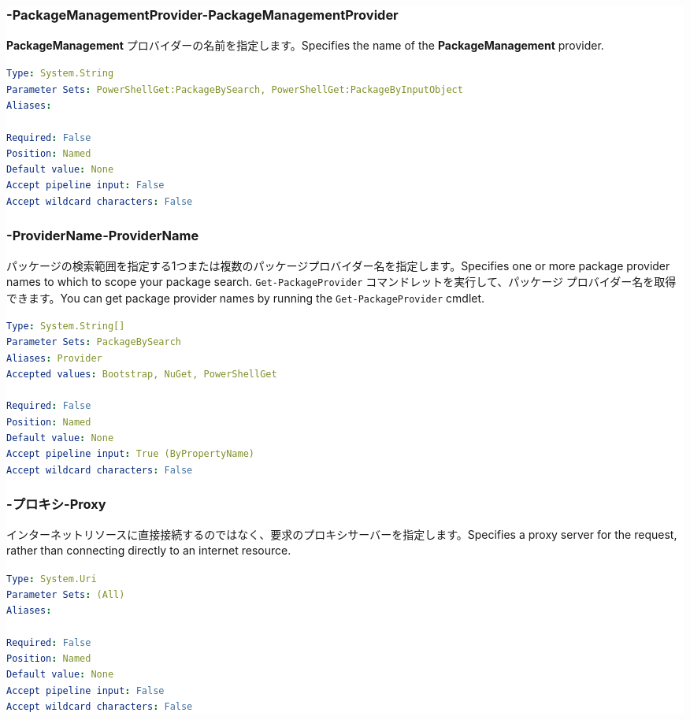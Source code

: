 ### <span data-ttu-id="3d7a9-201">-PackageManagementProvider</span><span class="sxs-lookup"><span data-stu-id="3d7a9-201">-PackageManagementProvider</span></span>

<span data-ttu-id="3d7a9-202">**PackageManagement** プロバイダーの名前を指定します。</span><span class="sxs-lookup"><span data-stu-id="3d7a9-202">Specifies the name of the **PackageManagement** provider.</span></span>

```yaml
Type: System.String
Parameter Sets: PowerShellGet:PackageBySearch, PowerShellGet:PackageByInputObject
Aliases:

Required: False
Position: Named
Default value: None
Accept pipeline input: False
Accept wildcard characters: False
```

### <span data-ttu-id="3d7a9-203">-ProviderName</span><span class="sxs-lookup"><span data-stu-id="3d7a9-203">-ProviderName</span></span>

<span data-ttu-id="3d7a9-204">パッケージの検索範囲を指定する1つまたは複数のパッケージプロバイダー名を指定します。</span><span class="sxs-lookup"><span data-stu-id="3d7a9-204">Specifies one or more package provider names to which to scope your package search.</span></span> <span data-ttu-id="3d7a9-205">`Get-PackageProvider` コマンドレットを実行して、パッケージ プロバイダー名を取得できます。</span><span class="sxs-lookup"><span data-stu-id="3d7a9-205">You can get package provider names by running the `Get-PackageProvider` cmdlet.</span></span>

```yaml
Type: System.String[]
Parameter Sets: PackageBySearch
Aliases: Provider
Accepted values: Bootstrap, NuGet, PowerShellGet

Required: False
Position: Named
Default value: None
Accept pipeline input: True (ByPropertyName)
Accept wildcard characters: False
```

### <span data-ttu-id="3d7a9-206">-プロキシ</span><span class="sxs-lookup"><span data-stu-id="3d7a9-206">-Proxy</span></span>

<span data-ttu-id="3d7a9-207">インターネットリソースに直接接続するのではなく、要求のプロキシサーバーを指定します。</span><span class="sxs-lookup"><span data-stu-id="3d7a9-207">Specifies a proxy server for the request, rather than connecting directly to an internet resource.</span></span>

```yaml
Type: System.Uri
Parameter Sets: (All)
Aliases:

Required: False
Position: Named
Default value: None
Accept pipeline input: False
Accept wildcard characters: False
```
